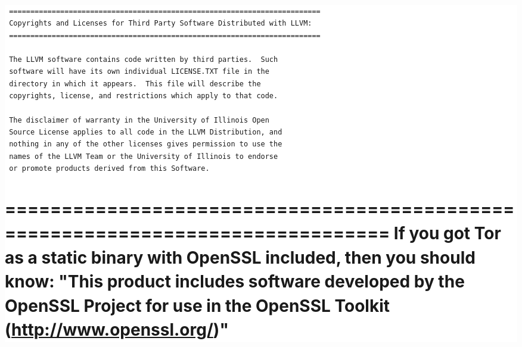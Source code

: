      =========================================================================
     Copyrights and Licenses for Third Party Software Distributed with LLVM:
     =========================================================================

     The LLVM software contains code written by third parties.  Such
     software will have its own individual LICENSE.TXT file in the
     directory in which it appears.  This file will describe the
     copyrights, license, and restrictions which apply to that code.

     The disclaimer of warranty in the University of Illinois Open
     Source License applies to all code in the LLVM Distribution, and
     nothing in any of the other licenses gives permission to use the
     names of the LLVM Team or the University of Illinois to endorse
     or promote products derived from this Software.

===============================================================================
If you got Tor as a static binary with OpenSSL included, then you should know:
 "This product includes software developed by the OpenSSL Project
 for use in the OpenSSL Toolkit (http://www.openssl.org/)"
===============================================================================